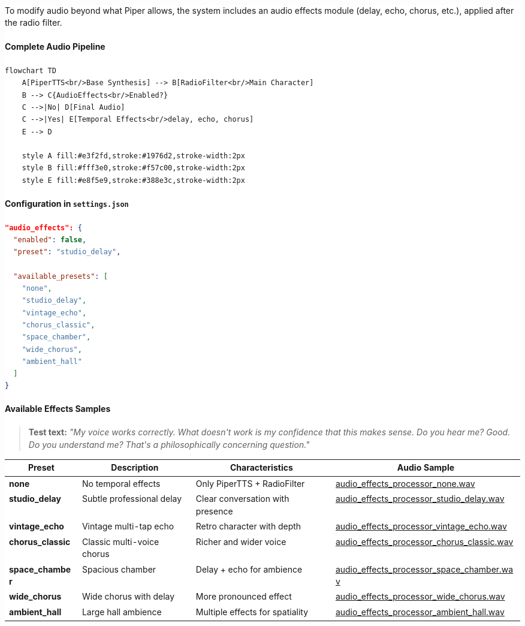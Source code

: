 To modify audio beyond what Piper allows, the system includes an audio effects module (delay, echo, chorus, etc.), applied after the radio filter.

#### Complete Audio Pipeline

```mermaid
flowchart TD
    A[PiperTTS<br/>Base Synthesis] --> B[RadioFilter<br/>Main Character]
    B --> C{AudioEffects<br/>Enabled?}
    C -->|No| D[Final Audio]
    C -->|Yes| E[Temporal Effects<br/>delay, echo, chorus]
    E --> D
    
    style A fill:#e3f2fd,stroke:#1976d2,stroke-width:2px
    style B fill:#fff3e0,stroke:#f57c00,stroke-width:2px
    style E fill:#e8f5e9,stroke:#388e3c,stroke-width:2px
```

#### Configuration in `settings.json`

```json
"audio_effects": {
  "enabled": false,
  "preset": "studio_delay",
  
  "available_presets": [
    "none",
    "studio_delay",
    "vintage_echo", 
    "chorus_classic",
    "space_chamber",
    "wide_chorus",
    "ambient_hall"
  ]
}
```

#### Available Effects Samples

> **Test text:** _"My voice works correctly. What doesn't work is my confidence that this makes sense. Do you hear me? Good. Do you understand me? That's a philosophically concerning question."_

| Preset             | Description                | Characteristics                  | Audio Sample                                                                                      |
| ------------------ | -------------------------- | -------------------------------- | ------------------------------------------------------------------------------------------------- |
| **none**           | No temporal effects        | Only PiperTTS + RadioFilter      | [audio_effects_processor_none.wav](/samples/audio_effects_processor_none.wav)                     |
| **studio_delay**   | Subtle professional delay  | Clear conversation with presence | [audio_effects_processor_studio_delay.wav](/samples/audio_effects_processor_studio_delay.wav)     |
| **vintage_echo**   | Vintage multi-tap echo     | Retro character with depth       | [audio_effects_processor_vintage_echo.wav](/samples/audio_effects_processor_vintage_echo.wav)     |
| **chorus_classic** | Classic multi-voice chorus | Richer and wider voice           | [audio_effects_processor_chorus_classic.wav](/samples/audio_effects_processor_chorus_classic.wav) |
| **space_chamber**  | Spacious chamber           | Delay + echo for ambience        | [audio_effects_processor_space_chamber.wav](/samples/audio_effects_processor_space_chamber.wav)   |
| **wide_chorus**    | Wide chorus with delay     | More pronounced effect           | [audio_effects_processor_wide_chorus.wav](/samples/audio_effects_processor_wide_chorus.wav)       |
| **ambient_hall**   | Large hall ambience        | Multiple effects for spatiality  | [audio_effects_processor_ambient_hall.wav](/samples/audio_effects_processor_ambient_hall.wav)     |
